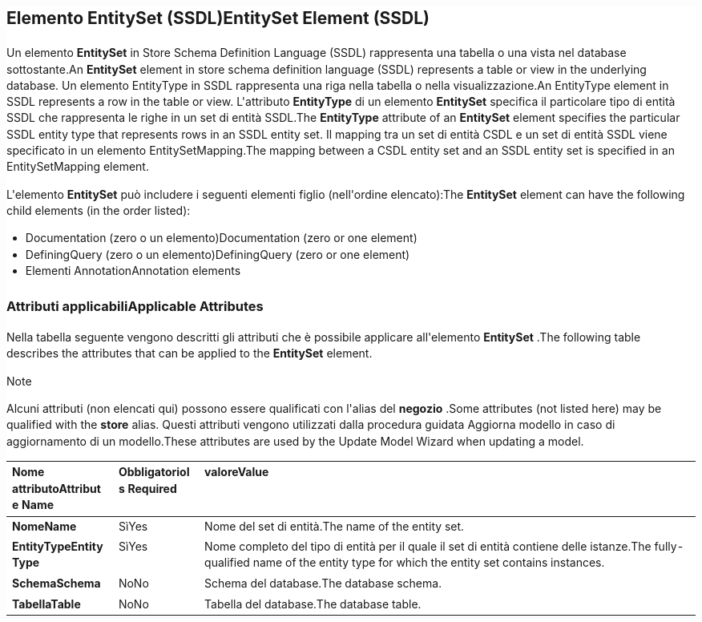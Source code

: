 ## <a name="entityset-element-ssdl"></a><span data-ttu-id="22962-310">Elemento EntitySet (SSDL)</span><span class="sxs-lookup"><span data-stu-id="22962-310">EntitySet Element (SSDL)</span></span>

<span data-ttu-id="22962-311">Un elemento **EntitySet** in Store Schema Definition Language (SSDL) rappresenta una tabella o una vista nel database sottostante.</span><span class="sxs-lookup"><span data-stu-id="22962-311">An **EntitySet** element in store schema definition language (SSDL) represents a table or view in the underlying database.</span></span> <span data-ttu-id="22962-312">Un elemento EntityType in SSDL rappresenta una riga nella tabella o nella visualizzazione.</span><span class="sxs-lookup"><span data-stu-id="22962-312">An EntityType element in SSDL represents a row in the table or view.</span></span> <span data-ttu-id="22962-313">L'attributo **EntityType** di un elemento **EntitySet** specifica il particolare tipo di entità SSDL che rappresenta le righe in un set di entità SSDL.</span><span class="sxs-lookup"><span data-stu-id="22962-313">The **EntityType** attribute of an **EntitySet** element specifies the particular SSDL entity type that represents rows in an SSDL entity set.</span></span> <span data-ttu-id="22962-314">Il mapping tra un set di entità CSDL e un set di entità SSDL viene specificato in un elemento EntitySetMapping.</span><span class="sxs-lookup"><span data-stu-id="22962-314">The mapping between a CSDL entity set and an SSDL entity set is specified in an EntitySetMapping element.</span></span>

<span data-ttu-id="22962-315">L'elemento **EntitySet** può includere i seguenti elementi figlio (nell'ordine elencato):</span><span class="sxs-lookup"><span data-stu-id="22962-315">The **EntitySet** element can have the following child elements (in the order listed):</span></span>

-   <span data-ttu-id="22962-316">Documentation (zero o un elemento)</span><span class="sxs-lookup"><span data-stu-id="22962-316">Documentation (zero or one element)</span></span>
-   <span data-ttu-id="22962-317">DefiningQuery (zero o un elemento)</span><span class="sxs-lookup"><span data-stu-id="22962-317">DefiningQuery (zero or one element)</span></span>
-   <span data-ttu-id="22962-318">Elementi Annotation</span><span class="sxs-lookup"><span data-stu-id="22962-318">Annotation elements</span></span>

### <a name="applicable-attributes"></a><span data-ttu-id="22962-319">Attributi applicabili</span><span class="sxs-lookup"><span data-stu-id="22962-319">Applicable Attributes</span></span>

<span data-ttu-id="22962-320">Nella tabella seguente vengono descritti gli attributi che è possibile applicare all'elemento **EntitySet** .</span><span class="sxs-lookup"><span data-stu-id="22962-320">The following table describes the attributes that can be applied to the **EntitySet** element.</span></span>

> [!NOTE]
> <span data-ttu-id="22962-321">Alcuni attributi (non elencati qui) possono essere qualificati con l'alias del **negozio** .</span><span class="sxs-lookup"><span data-stu-id="22962-321">Some attributes (not listed here) may be qualified with the **store** alias.</span></span> <span data-ttu-id="22962-322">Questi attributi vengono utilizzati dalla procedura guidata Aggiorna modello in caso di aggiornamento di un modello.</span><span class="sxs-lookup"><span data-stu-id="22962-322">These attributes are used by the Update Model Wizard when updating a model.</span></span>

| <span data-ttu-id="22962-323">Nome attributo</span><span class="sxs-lookup"><span data-stu-id="22962-323">Attribute Name</span></span> | <span data-ttu-id="22962-324">Obbligatorio</span><span class="sxs-lookup"><span data-stu-id="22962-324">Is Required</span></span> | <span data-ttu-id="22962-325">valore</span><span class="sxs-lookup"><span data-stu-id="22962-325">Value</span></span>                                                                                    |
|:---------------|:------------|:-----------------------------------------------------------------------------------------|
| <span data-ttu-id="22962-326">**Nome**</span><span class="sxs-lookup"><span data-stu-id="22962-326">**Name**</span></span>       | <span data-ttu-id="22962-327">Sì</span><span class="sxs-lookup"><span data-stu-id="22962-327">Yes</span></span>         | <span data-ttu-id="22962-328">Nome del set di entità.</span><span class="sxs-lookup"><span data-stu-id="22962-328">The name of the entity set.</span></span>                                                              |
| <span data-ttu-id="22962-329">**EntityType**</span><span class="sxs-lookup"><span data-stu-id="22962-329">**EntityType**</span></span> | <span data-ttu-id="22962-330">Sì</span><span class="sxs-lookup"><span data-stu-id="22962-330">Yes</span></span>         | <span data-ttu-id="22962-331">Nome completo del tipo di entità per il quale il set di entità contiene delle istanze.</span><span class="sxs-lookup"><span data-stu-id="22962-331">The fully-qualified name of the entity type for which the entity set contains instances.</span></span> |
| <span data-ttu-id="22962-332">**Schema**</span><span class="sxs-lookup"><span data-stu-id="22962-332">**Schema**</span></span>     | <span data-ttu-id="22962-333">No</span><span class="sxs-lookup"><span data-stu-id="22962-333">No</span></span>          | <span data-ttu-id="22962-334">Schema del database.</span><span class="sxs-lookup"><span data-stu-id="22962-334">The database schema.</span></span>                                                                     |
| <span data-ttu-id="22962-335">**Tabella**</span><span class="sxs-lookup"><span data-stu-id="22962-335">**Table**</span></span>      | <span data-ttu-id="22962-336">No</span><span class="sxs-lookup"><span data-stu-id="22962-336">No</span></span>          | <span data-ttu-id="22962-337">Tabella del database.</span><span class="sxs-lookup"><span data-stu-id="22962-337">The database table.</span></span>                                                                      |
